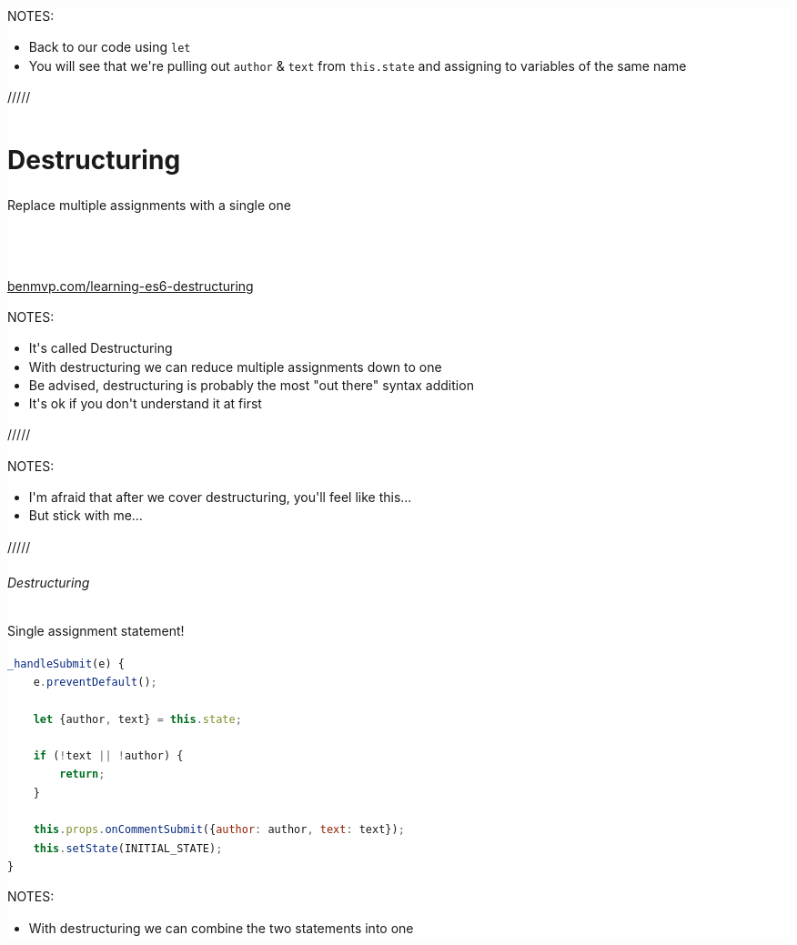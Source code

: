 ```js
```


NOTES:
- Back to our code using `let`
- You will see that we're pulling out `author` & `text` from `this.state` and assigning to variables of the same name

/////

# Destructuring

Replace multiple assignments with a single one

<br />
<br />

[benmvp.com/learning-es6-destructuring](http://www.benmvp.com/learning-es6-destructuring/)

NOTES:
- It's called Destructuring
- With destructuring we can reduce multiple assignments down to one
- Be advised, destructuring is probably the most "out there" syntax addition
- It's ok if you don't understand it at first

/////



NOTES:
- I'm afraid that after we cover destructuring, you'll feel like this...
- But stick with me...

/////

###### Destructuring

Single assignment statement!

```js
_handleSubmit(e) {
    e.preventDefault();

    let {author, text} = this.state;

    if (!text || !author) {
        return;
    }

    this.props.onCommentSubmit({author: author, text: text});
    this.setState(INITIAL_STATE);
}
```


NOTES:
- With destructuring we can combine the two statements into one
